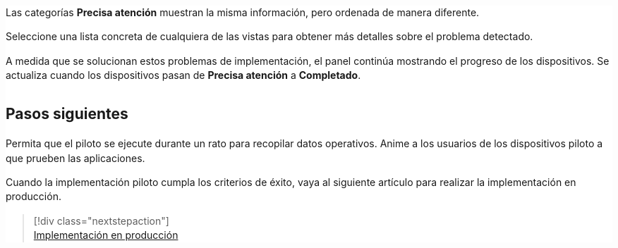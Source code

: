 Las categorías **Precisa atención** muestran la misma información, pero ordenada de manera diferente.

Seleccione una lista concreta de cualquiera de las vistas para obtener más detalles sobre el problema detectado.

A medida que se solucionan estos problemas de implementación, el panel continúa mostrando el progreso de los dispositivos. Se actualiza cuando los dispositivos pasan de **Precisa atención** a **Completado**.

## <a name="next-steps"></a>Pasos siguientes

Permita que el piloto se ejecute durante un rato para recopilar datos operativos. Anime a los usuarios de los dispositivos piloto a que prueben las aplicaciones.

Cuando la implementación piloto cumpla los criterios de éxito, vaya al siguiente artículo para realizar la implementación en producción.
> [!div class="nextstepaction"]  
> [Implementación en producción](deploy-prod.md)  
